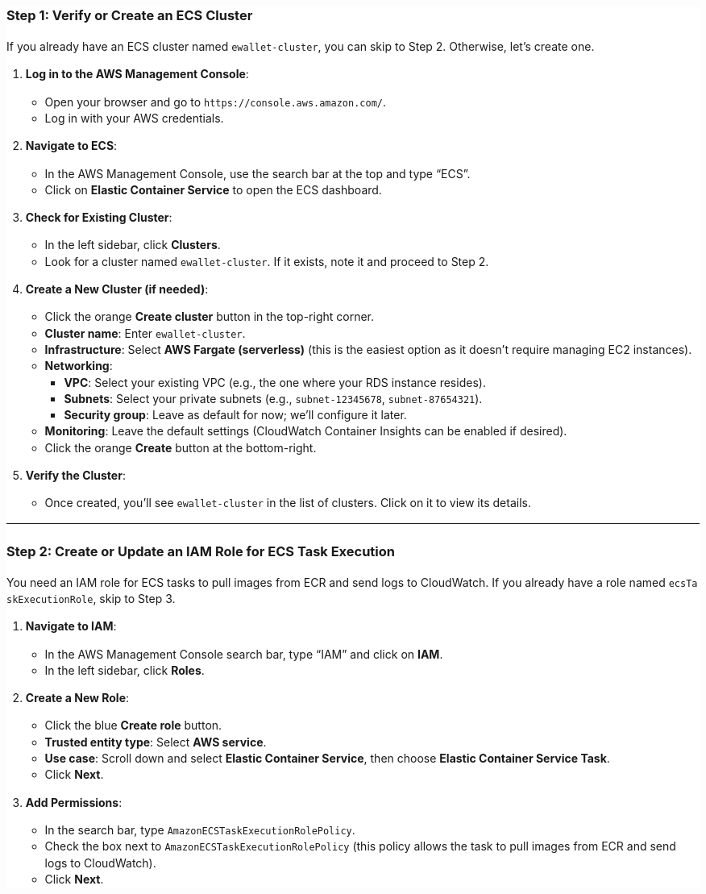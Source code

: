 ### Step 1: Verify or Create an ECS Cluster
If you already have an ECS cluster named `ewallet-cluster`, you can skip to Step 2. Otherwise, let’s create one.

1. **Log in to the AWS Management Console**:
   - Open your browser and go to `https://console.aws.amazon.com/`.
   - Log in with your AWS credentials.

2. **Navigate to ECS**:
   - In the AWS Management Console, use the search bar at the top and type “ECS”.
   - Click on **Elastic Container Service** to open the ECS dashboard.

3. **Check for Existing Cluster**:
   - In the left sidebar, click **Clusters**.
   - Look for a cluster named `ewallet-cluster`. If it exists, note it and proceed to Step 2.

4. **Create a New Cluster (if needed)**:
   - Click the orange **Create cluster** button in the top-right corner.
   - **Cluster name**: Enter `ewallet-cluster`.
   - **Infrastructure**: Select **AWS Fargate (serverless)** (this is the easiest option as it doesn’t require managing EC2 instances).
   - **Networking**:
     - **VPC**: Select your existing VPC (e.g., the one where your RDS instance resides).
     - **Subnets**: Select your private subnets (e.g., `subnet-12345678`, `subnet-87654321`).
     - **Security group**: Leave as default for now; we’ll configure it later.
   - **Monitoring**: Leave the default settings (CloudWatch Container Insights can be enabled if desired).
   - Click the orange **Create** button at the bottom-right.

5. **Verify the Cluster**:
   - Once created, you’ll see `ewallet-cluster` in the list of clusters. Click on it to view its details.

---

### Step 2: Create or Update an IAM Role for ECS Task Execution
You need an IAM role for ECS tasks to pull images from ECR and send logs to CloudWatch. If you already have a role named `ecsTaskExecutionRole`, skip to Step 3.

1. **Navigate to IAM**:
   - In the AWS Management Console search bar, type “IAM” and click on **IAM**.
   - In the left sidebar, click **Roles**.

2. **Create a New Role**:
   - Click the blue **Create role** button.
   - **Trusted entity type**: Select **AWS service**.
   - **Use case**: Scroll down and select **Elastic Container Service**, then choose **Elastic Container Service Task**.
   - Click **Next**.

3. **Add Permissions**:
   - In the search bar, type `AmazonECSTaskExecutionRolePolicy`.
   - Check the box next to `AmazonECSTaskExecutionRolePolicy` (this policy allows the task to pull images from ECR and send logs to CloudWatch).
   - Click **Next**.
